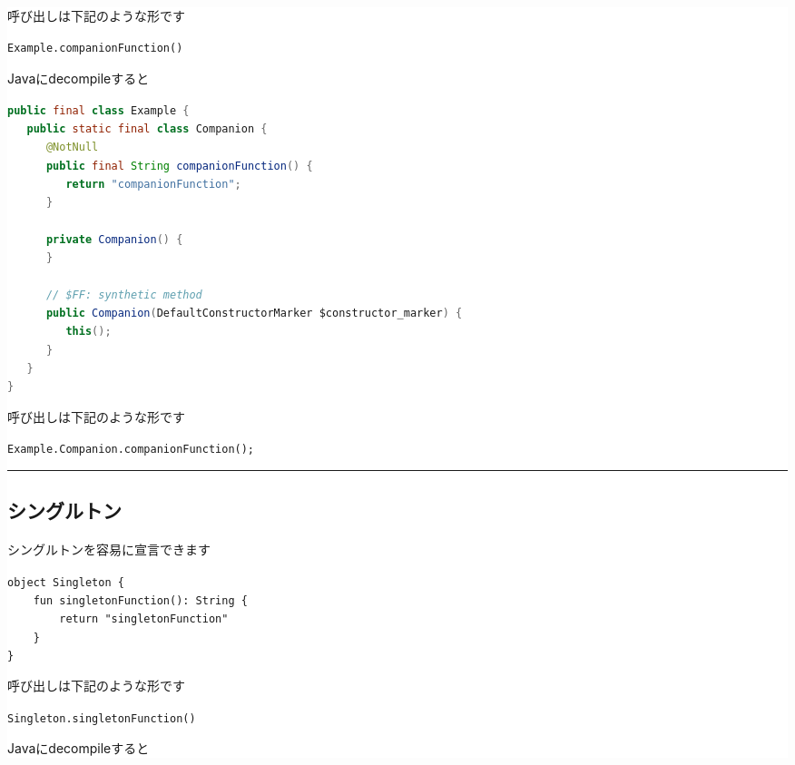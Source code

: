 呼び出しは下記のような形です
```
Example.companionFunction()
```

>>>

Javaにdecompileすると
```Java
public final class Example {
   public static final class Companion {
      @NotNull
      public final String companionFunction() {
         return "companionFunction";
      }

      private Companion() {
      }

      // $FF: synthetic method
      public Companion(DefaultConstructorMarker $constructor_marker) {
         this();
      }
   }
}
```

呼び出しは下記のような形です
```
Example.Companion.companionFunction();
```

---

## シングルトン


>>>

シングルトンを容易に宣言できます

```
object Singleton {
    fun singletonFunction(): String {
        return "singletonFunction"
    }
}
```

呼び出しは下記のような形です
```
Singleton.singletonFunction()
```

>>>

Javaにdecompileすると

